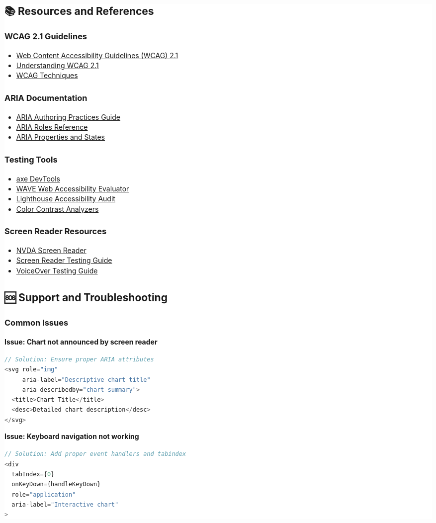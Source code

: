 ## 📚 Resources and References

### WCAG 2.1 Guidelines
- [Web Content Accessibility Guidelines (WCAG) 2.1](https://www.w3.org/WAI/WCAG21/quickref/)
- [Understanding WCAG 2.1](https://www.w3.org/WAI/WCAG21/Understanding/)
- [WCAG Techniques](https://www.w3.org/WAI/WCAG21/Techniques/)

### ARIA Documentation
- [ARIA Authoring Practices Guide](https://www.w3.org/WAI/ARIA/apg/)
- [ARIA Roles Reference](https://developer.mozilla.org/en-US/docs/Web/Accessibility/ARIA/Roles)
- [ARIA Properties and States](https://developer.mozilla.org/en-US/docs/Web/Accessibility/ARIA/Attributes)

### Testing Tools
- [axe DevTools](https://www.deque.com/axe/devtools/)
- [WAVE Web Accessibility Evaluator](https://wave.webaim.org/)
- [Lighthouse Accessibility Audit](https://developers.google.com/web/tools/lighthouse)
- [Color Contrast Analyzers](https://www.tpgi.com/color-contrast-checker/)

### Screen Reader Resources
- [NVDA Screen Reader](https://www.nvaccess.org/)
- [Screen Reader Testing Guide](https://webaim.org/articles/screenreader_testing/)
- [VoiceOver Testing Guide](https://webaim.org/articles/voiceover/)

## 🆘 Support and Troubleshooting

### Common Issues

**Issue: Chart not announced by screen reader**
```typescript
// Solution: Ensure proper ARIA attributes
<svg role="img" 
     aria-label="Descriptive chart title"
     aria-describedby="chart-summary">
  <title>Chart Title</title>
  <desc>Detailed chart description</desc>
</svg>
```

**Issue: Keyboard navigation not working**
```typescript
// Solution: Add proper event handlers and tabindex
<div 
  tabIndex={0}
  onKeyDown={handleKeyDown}
  role="application"
  aria-label="Interactive chart"
>
```

